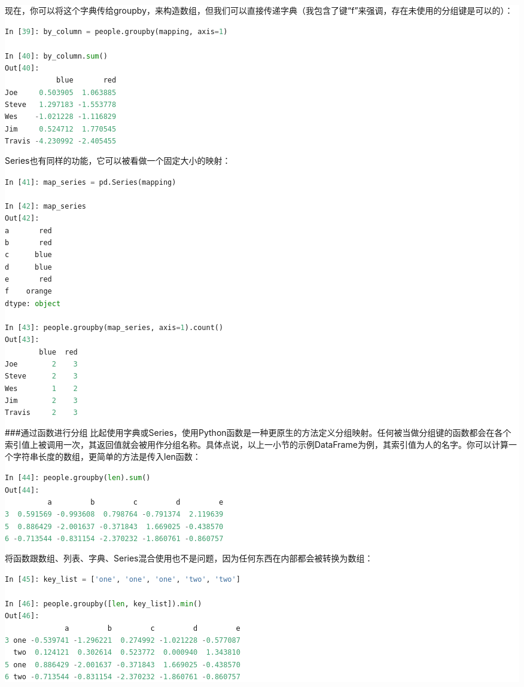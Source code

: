 现在，你可以将这个字典传给groupby，来构造数组，但我们可以直接传递字典（我包含了键“f”来强调，存在未使用的分组键是可以的）：
```python
In [39]: by_column = people.groupby(mapping, axis=1)

In [40]: by_column.sum()
Out[40]: 
            blue       red
Joe     0.503905  1.063885
Steve   1.297183 -1.553778
Wes    -1.021228 -1.116829
Jim     0.524712  1.770545
Travis -4.230992 -2.405455
```

Series也有同样的功能，它可以被看做一个固定大小的映射：
```python
In [41]: map_series = pd.Series(mapping)

In [42]: map_series
Out[42]: 
a       red
b       red
c      blue
d      blue
e       red
f    orange
dtype: object

In [43]: people.groupby(map_series, axis=1).count()
Out[43]: 
        blue  red
Joe        2    3
Steve      2    3
Wes        1    2
Jim        2    3
Travis     2    3
```

###通过函数进行分组
比起使用字典或Series，使用Python函数是一种更原生的方法定义分组映射。任何被当做分组键的函数都会在各个索引值上被调用一次，其返回值就会被用作分组名称。具体点说，以上一小节的示例DataFrame为例，其索引值为人的名字。你可以计算一个字符串长度的数组，更简单的方法是传入len函数：
```python
In [44]: people.groupby(len).sum()
Out[44]: 
          a         b         c         d         e
3  0.591569 -0.993608  0.798764 -0.791374  2.119639
5  0.886429 -2.001637 -0.371843  1.669025 -0.438570
6 -0.713544 -0.831154 -2.370232 -1.860761 -0.860757
```

将函数跟数组、列表、字典、Series混合使用也不是问题，因为任何东西在内部都会被转换为数组：
```python
In [45]: key_list = ['one', 'one', 'one', 'two', 'two']

In [46]: people.groupby([len, key_list]).min()
Out[46]: 
              a         b         c         d         e
3 one -0.539741 -1.296221  0.274992 -1.021228 -0.577087
  two  0.124121  0.302614  0.523772  0.000940  1.343810
5 one  0.886429 -2.001637 -0.371843  1.669025 -0.438570
6 two -0.713544 -0.831154 -2.370232 -1.860761 -0.860757
```
